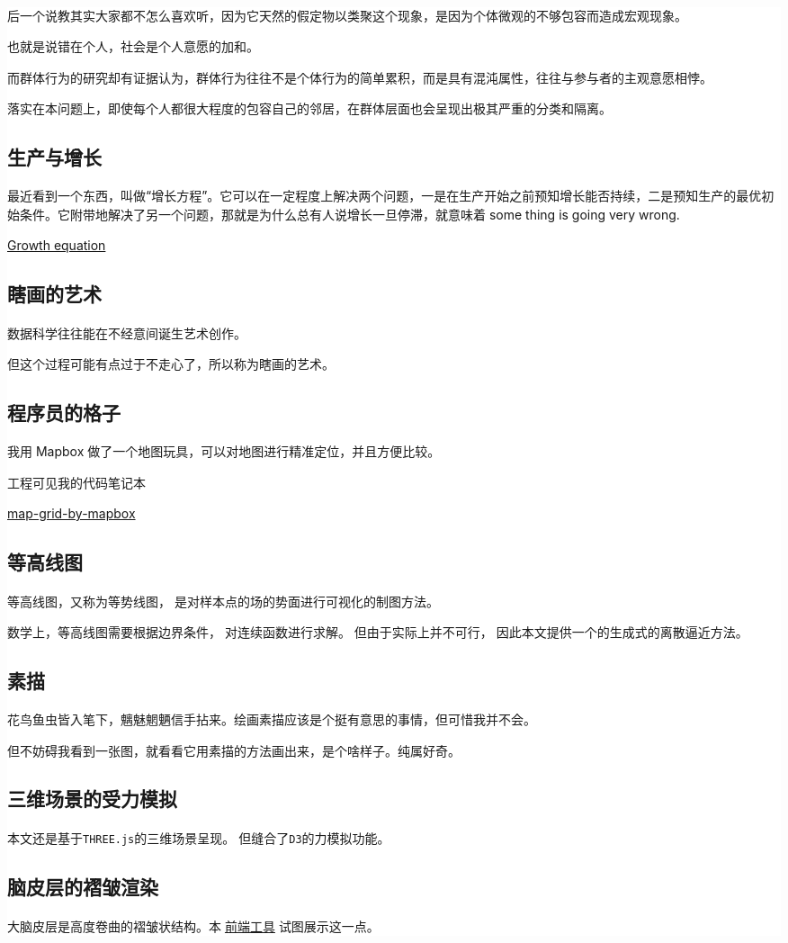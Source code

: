 后一个说教其实大家都不怎么喜欢听，因为它天然的假定物以类聚这个现象，是因为个体微观的不够包容而造成宏观现象。

也就是说错在个人，社会是个人意愿的加和。

而群体行为的研究却有证据认为，群体行为往往不是个体行为的简单累积，而是具有混沌属性，往往与参与者的主观意愿相悖。

落实在本问题上，即使每个人都很大程度的包容自己的邻居，在群体层面也会呈现出极其严重的分类和隔离。

## 生产与增长

最近看到一个东西，叫做“增长方程”。它可以在一定程度上解决两个问题，一是在生产开始之前预知增长能否持续，二是预知生产的最优初始条件。它附带地解决了另一个问题，那就是为什么总有人说增长一旦停滞，就意味着 some thing is going very wrong.

[Growth equation](https://observablehq.com/@listenzcc/growth-equation)

## 瞎画的艺术

数据科学往往能在不经意间诞生艺术创作。

但这个过程可能有点过于不走心了，所以称为瞎画的艺术。

## 程序员的格子

我用 Mapbox 做了一个地图玩具，可以对地图进行精准定位，并且方便比较。

工程可见我的代码笔记本

[map-grid-by-mapbox](https://observablehq.com/@listenzcc/map-grid-by-mapbox "map-grid-by-mapbox")

## 等高线图

等高线图，又称为等势线图，
是对样本点的场的势面进行可视化的制图方法。

数学上，等高线图需要根据边界条件，
对连续函数进行求解。
但由于实际上并不可行，
因此本文提供一个的生成式的离散逼近方法。

## 素描

花鸟鱼虫皆入笔下，魑魅魍魉信手拈来。绘画素描应该是个挺有意思的事情，但可惜我并不会。

但不妨碍我看到一张图，就看看它用素描的方法画出来，是个啥样子。纯属好奇。

## 三维场景的受力模拟

本文还是基于`THREE.js`的三维场景呈现。
但缝合了`D3`的力模拟功能。

## 脑皮层的褶皱渲染

大脑皮层是高度卷曲的褶皱状结构。本
[前端工具](https://observablehq.com/@listenzcc/vertices-render "前端工具")
试图展示这一点。
